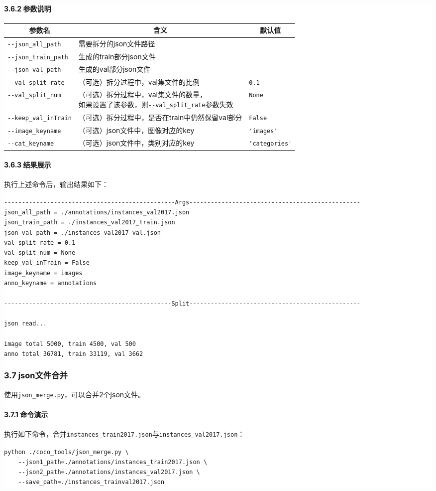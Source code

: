 #### 3.6.2 参数说明


| 参数名               | 含义                                                                                      | 默认值         |
| -------------------- | ----------------------------------------------------------------------------------------- | -------------- |
| `--json_all_path`    | 需要拆分的json文件路径                                                                    |                |
| `--json_train_path`  | 生成的train部分json文件                                                                   |                |
| `--json_val_path`    | 生成的val部分json文件                                                                     |                |
| `--val_split_rate`   | （可选）拆分过程中，val集文件的比例                                                       | `0.1`          |
| `--val_split_num`    | （可选）拆分过程中，val集文件的数量，<br />如果设置了该参数，则`--val_split_rate`参数失效 | `None`         |
| `--keep_val_inTrain` | （可选）拆分过程中，是否在train中仍然保留val部分                                          | `False`        |
| `--image_keyname`    | （可选）json文件中，图像对应的key                                                         | `'images'`     |
| `--cat_keyname`      | （可选）json文件中，类别对应的key                                                         | `'categories'` |

#### 3.6.3 结果展示

执行上述命令后，输出结果如下：

```
------------------------------------------------Args------------------------------------------------
json_all_path = ./annotations/instances_val2017.json
json_train_path = ./instances_val2017_train.json
json_val_path = ./instances_val2017_val.json
val_split_rate = 0.1
val_split_num = None
keep_val_inTrain = False
image_keyname = images
anno_keyname = annotations

-----------------------------------------------Split------------------------------------------------

json read...

image total 5000, train 4500, val 500
anno total 36781, train 33119, val 3662
```

### 3.7 json文件合并

使用`json_merge.py`，可以合并2个json文件。

#### 3.7.1 命令演示

执行如下命令，合并`instances_train2017.json`与`instances_val2017.json`：

```
python ./coco_tools/json_merge.py \
    --json1_path=./annotations/instances_train2017.json \
    --json2_path=./annotations/instances_val2017.json \
    --save_path=./instances_trainval2017.json
```
